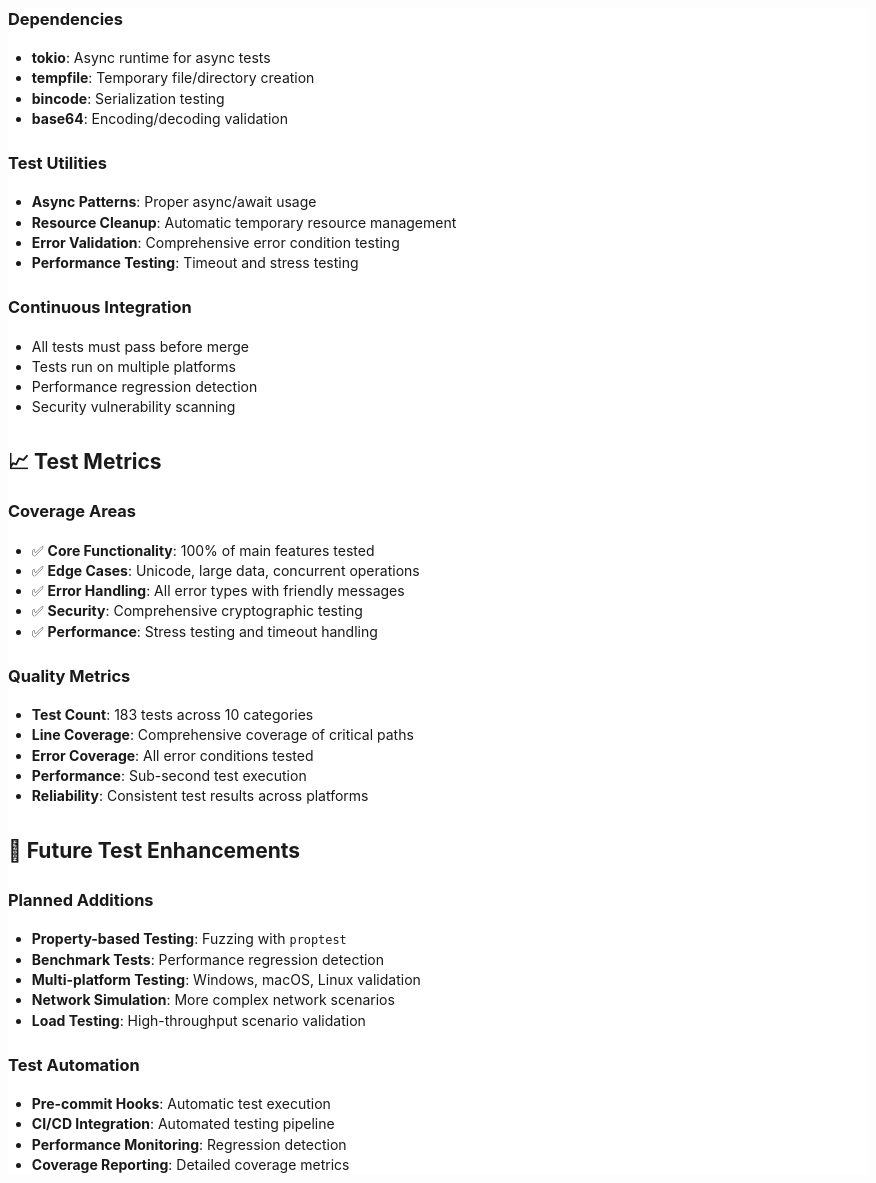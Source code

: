 ### Dependencies
- **tokio**: Async runtime for async tests
- **tempfile**: Temporary file/directory creation
- **bincode**: Serialization testing
- **base64**: Encoding/decoding validation

### Test Utilities
- **Async Patterns**: Proper async/await usage
- **Resource Cleanup**: Automatic temporary resource management
- **Error Validation**: Comprehensive error condition testing
- **Performance Testing**: Timeout and stress testing

### Continuous Integration
- All tests must pass before merge
- Tests run on multiple platforms
- Performance regression detection
- Security vulnerability scanning

## 📈 Test Metrics

### Coverage Areas
- ✅ **Core Functionality**: 100% of main features tested
- ✅ **Edge Cases**: Unicode, large data, concurrent operations
- ✅ **Error Handling**: All error types with friendly messages
- ✅ **Security**: Comprehensive cryptographic testing
- ✅ **Performance**: Stress testing and timeout handling

### Quality Metrics
- **Test Count**: 183 tests across 10 categories
- **Line Coverage**: Comprehensive coverage of critical paths
- **Error Coverage**: All error conditions tested
- **Performance**: Sub-second test execution
- **Reliability**: Consistent test results across platforms

## 🚀 Future Test Enhancements

### Planned Additions
- **Property-based Testing**: Fuzzing with `proptest`
- **Benchmark Tests**: Performance regression detection
- **Multi-platform Testing**: Windows, macOS, Linux validation
- **Network Simulation**: More complex network scenarios
- **Load Testing**: High-throughput scenario validation

### Test Automation
- **Pre-commit Hooks**: Automatic test execution
- **CI/CD Integration**: Automated testing pipeline
- **Performance Monitoring**: Regression detection
- **Coverage Reporting**: Detailed coverage metrics